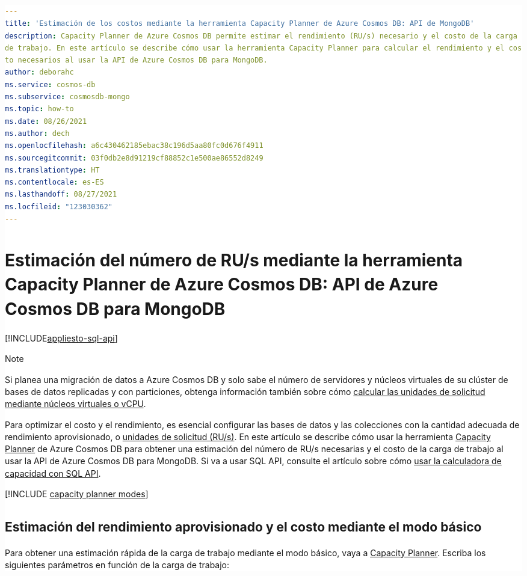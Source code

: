 ```yaml
---
title: 'Estimación de los costos mediante la herramienta Capacity Planner de Azure Cosmos DB: API de MongoDB'
description: Capacity Planner de Azure Cosmos DB permite estimar el rendimiento (RU/s) necesario y el costo de la carga de trabajo. En este artículo se describe cómo usar la herramienta Capacity Planner para calcular el rendimiento y el costo necesarios al usar la API de Azure Cosmos DB para MongoDB.
author: deborahc
ms.service: cosmos-db
ms.subservice: cosmosdb-mongo
ms.topic: how-to
ms.date: 08/26/2021
ms.author: dech
ms.openlocfilehash: a6c430462185ebac38c196d5aa80fc0d676f4911
ms.sourcegitcommit: 03f0db2e8d91219cf88852c1e500ae86552d8249
ms.translationtype: HT
ms.contentlocale: es-ES
ms.lasthandoff: 08/27/2021
ms.locfileid: "123030362"
---
```

# <a name="estimate-rus-using-the-azure-cosmos-db-capacity-planner---azure-cosmos-db-api-for-mongodb"></a>Estimación del número de RU/s mediante la herramienta Capacity Planner de Azure Cosmos DB: API de Azure Cosmos DB para MongoDB
[!INCLUDE[appliesto-sql-api](../includes/appliesto-mongodb-api.md)]

> [!NOTE]
> Si planea una migración de datos a Azure Cosmos DB y solo sabe el número de servidores y núcleos virtuales de su clúster de bases de datos replicadas y con particiones, obtenga información también sobre cómo [calcular las unidades de solicitud mediante núcleos virtuales o vCPU](../convert-vcore-to-request-unit.md). 
>

Para optimizar el costo y el rendimiento, es esencial configurar las bases de datos y las colecciones con la cantidad adecuada de rendimiento aprovisionado, o [unidades de solicitud (RU/s)](../request-units.md). En este artículo se describe cómo usar la herramienta [Capacity Planner](https://cosmos.azure.com/capacitycalculator/) de Azure Cosmos DB para obtener una estimación del número de RU/s necesarias y el costo de la carga de trabajo al usar la API de Azure Cosmos DB para MongoDB. Si va a usar SQL API, consulte el artículo sobre cómo [usar la calculadora de capacidad con SQL API](../estimate-ru-with-capacity-planner.md).

[!INCLUDE [capacity planner modes](../includes/capacity-planner-modes.md)]

## <a name="estimate-provisioned-throughput-and-cost-using-basic-mode"></a><a id="basic-mode"></a>Estimación del rendimiento aprovisionado y el costo mediante el modo básico
Para obtener una estimación rápida de la carga de trabajo mediante el modo básico, vaya a [Capacity Planner](https://cosmos.azure.com/capacitycalculator/). Escriba los siguientes parámetros en función de la carga de trabajo:
